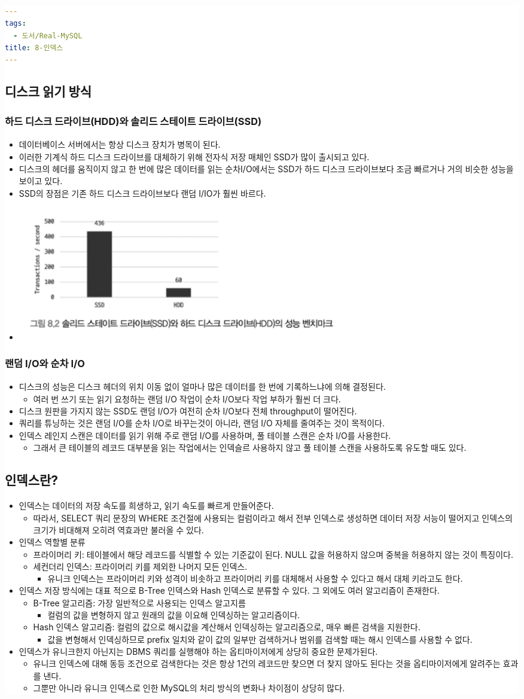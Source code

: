 ```yaml
---
tags:
  - 도서/Real-MySQL
title: 8-인덱스
---
```




## 디스크 읽기 방식

### 하드 디스크 드라이브(HDD)와 솔리드 스테이트 드라이브(SSD)

- 데이터베이스 서버에서는 항상 디스크 장치가 병목이 된다.
- 이러한 기계식 하드 디스크 드라이브를 대체하기 위해 전자식 저장 매체인 SSD가 많이 출시되고 있다.
- 디스크의 헤더를 움직이지 않고 한 번에 많은 데이터를 읽는 순차I/O에서는 SSD가 하드 디스크 드라이브보다 조금 빠르거나 거의 비슷한 성능을 보이고 있다.
- SSD의 장점은 기존 하드 디스크 드라이브보다 랜덤 I/IO가 훨씬 바르다.
- ![](assets/Pasted%20image%2020240702004110.png)

### 랜덤 I/O와 순차 I/O

- 디스크의 성능은 디스크 헤더의 위치 이동 없이 얼마나 많은 데이터를 한 번에 기록하느냐에 의해 결정된다.
	- 여러 번 쓰기 또는 읽기 요청하는 랜덤 I/O 작업이 순차 I/O보다 작업 부하가 훨씬 더 크다.
- 디스크 원판을 가지지 않는 SSD도 랜덤 I/O가 여전히 순차 I/O보다 전체 throughput이 떨어진다.
- 쿼리를 튜닝하는 것은 랜덤 I/O를 순차 I/O로 바꾸는것이 아니라, 랜덤 I/O 자체를 줄여주는 것이 목적이다.
- 인덱스 레인지 스캔은 데이터를 읽기 위해 주로 랜덤 I/O를 사용하며, 풀 테이블 스캔은 순차 I/O를 사용한다.
	- 그래서 큰 테이블의 레코드 대부분을 읽는 작업에서는 인덱슬르 사용하지 않고 풀 테이블 스캔을 사용하도록 유도할 때도 있다.

## 인덱스란?

- 인덱스는 데이터의 저장 속도를 희생하고, 읽기 속도를 빠르게 만들어준다.
	- 따라서, SELECT 쿼리 문장의 WHERE 조건절에 사용되는 컬럼이라고 해서 전부 인덱스로 생성하면 데이터 저장 서능이 떨어지고 인덱스의 크기가 비대해져 오히려 역효과만 불러올 수 있다.
- 인덱스 역할별 분류
	- 프라이머리 키: 테이블에서 해당 레코드를 식별할 수 있는 기준값이 된다. NULL 값을 허용하지 않으며 중복을 허용하지 않는 것이 특징이다.
	- 세컨더리 인덱스: 프라이머리 키를 제외한 나머지 모든 인덱스.
		- 유니크 인덱스는 프라이머리 키와 성격이 비솟하고 프라이머리 키를 대체해서 사용할 수 있다고 해서 대체 키라고도 한다.
- 인덱스 저장 방식에는 대표 적으로 B-Tree 인덱스와 Hash 인덱스로 분류할 수 있다. 그 외에도 여러 알고리즘이 존재한다.
	- B-Tree 알고리즘: 가장 일반적으로 사용되는 인덱스 알고지름
		- 컬럼의 값을 변형하지 않고 원래의 값을 이요해 인덱싱하는 알고리즘이다.
	- Hash 인덱스 알고리즘: 컬럼의 값으로 해시값을 계산해서 인덱싱하는 알고리즘으로, 매우 빠른 검색을 지원한다.
		- 값을 변형해서 인덱싱하므로 prefix 일치와 같이 값의 일부만 검색하거나 범위를 검색할 때는 해시 인덱스를 사용할 수 없다.
- 인덱스가 유니크한지 아닌지는 DBMS 쿼리를 실행해야 하는 옵티마이저에게 상당히 중요한 문제가된다.
	- 유니크 인덱스에 대해 동등 조건으로 검색한다는 것은 항상 1건의 레코드만 찾으면 더 찾지 않아도 된다는 것을 옵티마이저에게 알려주는 효과를 낸다.
	- 그뿐만 아니라 유니크 인덱스로 인한 MySQL의 처리 방식의 변화나 차이점이 상당히 많다.
